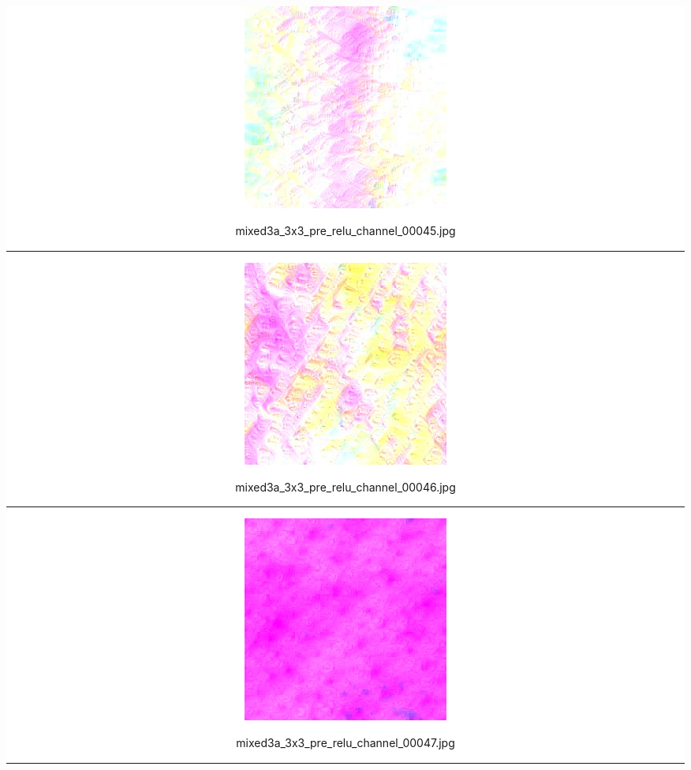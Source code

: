<p align="center">  <img src="mixed3a_3x3_pre_relu_channel_00045.jpg?"> </p><p align="center">mixed3a_3x3_pre_relu_channel_00045.jpg</p>

***

<p align="center">  <img src="mixed3a_3x3_pre_relu_channel_00046.jpg?"> </p><p align="center">mixed3a_3x3_pre_relu_channel_00046.jpg</p>

***

<p align="center">  <img src="mixed3a_3x3_pre_relu_channel_00047.jpg?"> </p><p align="center">mixed3a_3x3_pre_relu_channel_00047.jpg</p>

***
